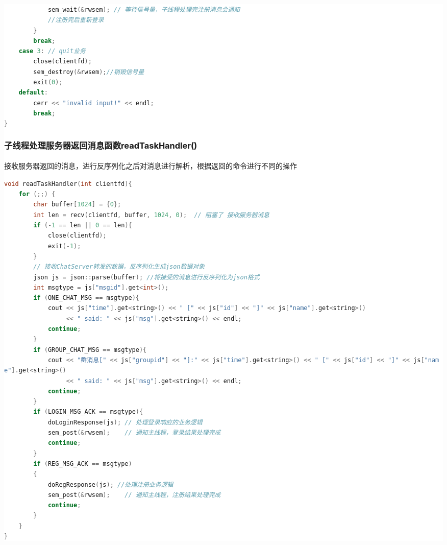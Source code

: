 ```c++
            sem_wait(&rwsem); // 等待信号量，子线程处理完注册消息会通知
            //注册完后重新登录
        }
        break;
    case 3: // quit业务
        close(clientfd);
        sem_destroy(&rwsem);//销毁信号量
        exit(0);
    default:
        cerr << "invalid input!" << endl;
        break;
}
```

### 子线程处理服务器返回消息函数readTaskHandler()

接收服务器返回的消息，进行反序列化之后对消息进行解析，根据返回的命令进行不同的操作

```c++
void readTaskHandler(int clientfd){
    for (;;) {
        char buffer[1024] = {0};
        int len = recv(clientfd, buffer, 1024, 0);  // 阻塞了 接收服务器消息
        if (-1 == len || 0 == len){
            close(clientfd);
            exit(-1);
        }
        // 接收ChatServer转发的数据，反序列化生成json数据对象
        json js = json::parse(buffer); //将接受的消息进行反序列化为json格式
        int msgtype = js["msgid"].get<int>();
        if (ONE_CHAT_MSG == msgtype){
            cout << js["time"].get<string>() << " [" << js["id"] << "]" << js["name"].get<string>()
                 << " said: " << js["msg"].get<string>() << endl;
            continue;
        }
        if (GROUP_CHAT_MSG == msgtype){
            cout << "群消息[" << js["groupid"] << "]:" << js["time"].get<string>() << " [" << js["id"] << "]" << js["name"].get<string>()
                 << " said: " << js["msg"].get<string>() << endl;
            continue;
        }
        if (LOGIN_MSG_ACK == msgtype){
            doLoginResponse(js); // 处理登录响应的业务逻辑
            sem_post(&rwsem);    // 通知主线程，登录结果处理完成
            continue;
        }
        if (REG_MSG_ACK == msgtype)
        {
            doRegResponse(js); //处理注册业务逻辑
            sem_post(&rwsem);    // 通知主线程，注册结果处理完成
            continue;
        }
    }
}
```
